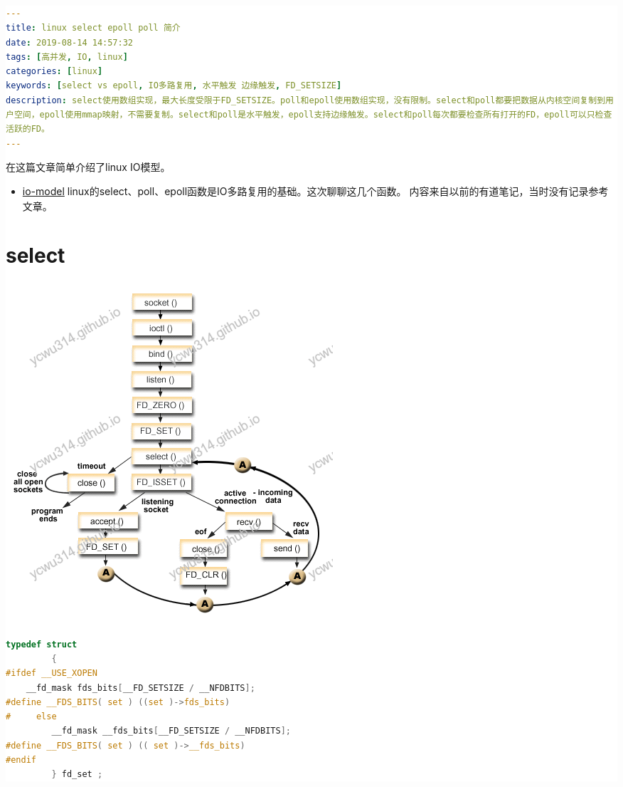 ```yaml
---
title: linux select epoll poll 简介
date: 2019-08-14 14:57:32
tags: [高并发, IO, linux]
categories: [linux]
keywords: [select vs epoll, IO多路复用, 水平触发 边缘触发, FD_SETSIZE]
description: select使用数组实现，最大长度受限于FD_SETSIZE。poll和epoll使用数组实现，没有限制。select和poll都要把数据从内核空间复制到用户空间，epoll使用mmap映射，不需要复制。select和poll是水平触发，epoll支持边缘触发。select和poll每次都要检查所有打开的FD，epoll可以只检查活跃的FD。
---
```


在这篇文章简单介绍了linux IO模型。
- [io-model](/posts/io-model)
linux的select、poll、epoll函数是IO多路复用的基础。这次聊聊这几个函数。
内容来自以前的有道笔记，当时没有记录参考文章。

# select



![linux_select.png](linux_select.png)



```c
typedef struct
         {
#ifdef __USE_XOPEN
    __fd_mask fds_bits[__FD_SETSIZE / __NFDBITS];
#define __FDS_BITS( set ) ((set )->fds_bits)
#     else
         __fd_mask __fds_bits[__FD_SETSIZE / __NFDBITS];
#define __FDS_BITS( set ) (( set )->__fds_bits)
#endif
         } fd_set ;
```
